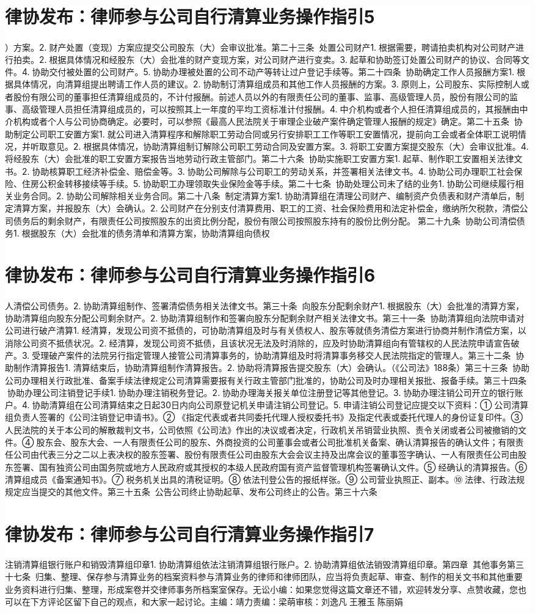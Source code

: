 # 律协发布：律师参与公司自行清算业务操作指引5

）方案。2. 财产处置（变现）方案应提交公司股东（大）会审议批准。第二十三条  处置公司财产1. 根据需要，聘请拍卖机构对公司财产进行拍卖。2. 根据具体情况和经股东（大）会批准的财产变现方案，对公司财产进行变卖。3. 起草和协助签订处置公司财产的协议、合同等文件。4. 协助交付被处置的公司财产。5. 协助办理被处置的公司不动产等转让过户登记手续等。第二十四条  协助确定工作人员报酬方案1. 根据具体情况，向清算组提出聘请工作人员的建议。2. 协助制订清算组成员和其他工作人员报酬的方案。3. 原则上，公司股东、实际控制人或者股份有限公司的董事担任清算组成员的，不计付报酬。前述人员以外的有限责任公司的董事、监事、高级管理人员，股份有限公司的监事、高级管理人员担任清算组成员的，可以按照其上一年度的平均工资标准计付报酬。4. 中介机构或者个人担任清算组成员的，其报酬由中介机构或者个人与公司协商确定。必要时，可以参照《最高人民法院关于审理企业破产案件确定管理人报酬的规定》确定。第二十五条  协助制定公司职工安置方案1. 就公司进入清算程序和解除职工劳动合同或另行安排职工工作等职工安置情况，提前向工会或者全体职工说明情况，并听取意见。2. 根据具体情况，协助清算组制订解除公司职工劳动合同及安置方案。3. 将职工安置方案提交股东（大）会审议批准。4. 将经股东（大）会批准的职工安置方案报告当地劳动行政主管部门。第二十六条  协助实施职工安置方案1. 起草、制作职工安置相关法律文书。2. 协助核算职工经济补偿金、赔偿金等。3. 协助公司解除与公司职工的劳动关系，并签署相关法律文书。4. 协助公司办理职工社会保险、住房公积金转移接续等手续。5. 协助职工办理领取失业保险金等手续。第二十七条  协助处理公司未了结的业务1. 协助公司继续履行相关业务合同。2. 协助公司解除相关业务合同。第二十八条  制定清算方案1. 协助清算组在清理公司财产、编制资产负债表和财产清单后，制定清算方案，并报股东（大）会确认。2. 公司财产在分别支付清算费用、职工的工资、社会保险费用和法定补偿金，缴纳所欠税款，清偿公司债务后的剩余财产，有限责任公司按照股东的出资比例分配，股份有限公司按照股东持有的股份比例分配。 第二十九条  协助公司清偿债务1. 根据股东（大）会批准的债务清单和清算方案，协助清算组向债权

# 律协发布：律师参与公司自行清算业务操作指引6

人清偿公司债务。2. 协助清算组制作、签署清偿债务相关法律文书。第三十条  向股东分配剩余财产1. 根据股东（大）会批准的清算方案，协助清算组向股东分配公司剩余财产。2. 协助清算组制作和签署向股东分配剩余财产相关法律文书。第三十一条  协助清算组向法院申请对公司进行破产清算1. 经清算，发现公司资不抵债的，可协助清算组及时与有关债权人、股东等就债务清偿方案进行协商并制作清偿方案，以消除公司资不抵债状况。2. 经清算，发现公司资不抵债，且该状况无法及时消除的，应及时协助清算组向有管辖权的人民法院申请宣告破产。3. 受理破产案件的法院另行指定管理人接管公司清算事务的，协助清算组及时将清算事务移交人民法院指定的管理人。第三十二条  协助制作清算报告1. 清算结束后，协助清算组制作清算报告。2. 协助将清算报告提交股东（大）会确认。（《公司法》188条）第三十三条  协助公司办理相关行政批准、备案手续法律规定公司清算需要报有关行政主管部门批准的，协助公司及时办理相关报批、报备手续。第三十四条  协助办理公司注销登记手续1. 协助办理注销税务登记。2. 协助办理海关报关单位注册登记等其他登记。3. 协助办理注销公司开立的银行账户。4. 协助清算组在公司清算结束之日起30日内向公司原登记机关申请注销公司登记。5. 申请注销公司登记应提交以下资料：① 公司清算组负责人签署的《公司注销登记申请书》。② 《指定代表或者共同委托代理人授权委托书》及指定代表或委托代理人的身份证复印件。③ 人民法院的关于本公司的解散裁判文书，公司依照《公司法》作出的决议或者决定，行政机关吊销营业执照、责令关闭或者公司被撤销的文件。④ 股东会、股东大会、一人有限责任公司的股东、外商投资的公司董事会或者公司批准机关备案、确认清算报告的确认文件；有限责任公司由代表三分之二以上表决权的股东签署、股份有限责任公司由股东大会会议主持及出席会议的董事签字确认、一人有限责任公司由股东签署、国有独资公司由国务院或地方人民政府或其授权的本级人民政府国有资产监督管理机构签署确认文件。⑤ 经确认的清算报告。⑥ 清算组成员《备案通知书》。⑦ 税务机关出具的清税证明。⑧ 依法刊登公告的报纸样张。⑨ 公司营业执照正、副本。⑩ 法律、行政法规规定应当提交的其他文件。第三十五条  公告公司终止协助起草、发布公司终止的公告。第三十六条  

# 律协发布：律师参与公司自行清算业务操作指引7

注销清算组银行账户和销毁清算组印章1. 协助清算组依法注销清算组银行账户。2. 协助清算组依法销毁清算组印章。第四章  其他事务第三十七条  归集、整理、保存参与清算业务的档案资料参与清算业务的律师和律师团队，应当将负责起草、审查、制作的相关文书和其他重要业务资料进行归集、整理，形成案卷并交律师事务所档案室保存。无讼小编：如果您觉得这篇文章还不错，欢迎转发分享、点赞收藏，您也可以在下方评论区留下自己的观点，和大家一起讨论。主编：靖力责编：梁萌审核：刘逸凡 王雅玉 陈丽娟

